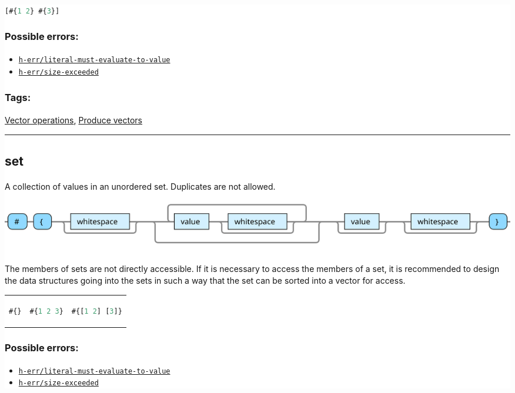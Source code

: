 </td><td colspan="1">

```clojure
[#{1 2} #{3}]
```

</td></tr></table>

### Possible errors:

* [`h-err/literal-must-evaluate-to-value`](halite_err-id-reference.md#h-err/literal-must-evaluate-to-value)
* [`h-err/size-exceeded`](halite_err-id-reference.md#h-err/size-exceeded)

### Tags:

 [Vector operations](halite_vector-op-reference.md),  [Produce vectors](halite_vector-out-reference.md)

---
## <a name="set"></a>set

A collection of values in an unordered set. Duplicates are not allowed.

!["'#' '{' [whitespace] { value [whitespace]} [value] [whitespace] '}'"](../halite-bnf-diagrams/basic-syntax/set.svg)

The members of sets are not directly accessible. If it is necessary to access the members of a set, it is recommended to design the data structures going into the sets in such a way that the set can be sorted into a vector for access.  

<table><tr><td colspan="1">

```clojure
#{}
```

</td><td colspan="1">

```clojure
#{1 2 3}
```

</td><td colspan="1">

```clojure
#{[1 2] [3]}
```

</td></tr></table>

### Possible errors:

* [`h-err/literal-must-evaluate-to-value`](halite_err-id-reference.md#h-err/literal-must-evaluate-to-value)
* [`h-err/size-exceeded`](halite_err-id-reference.md#h-err/size-exceeded)

